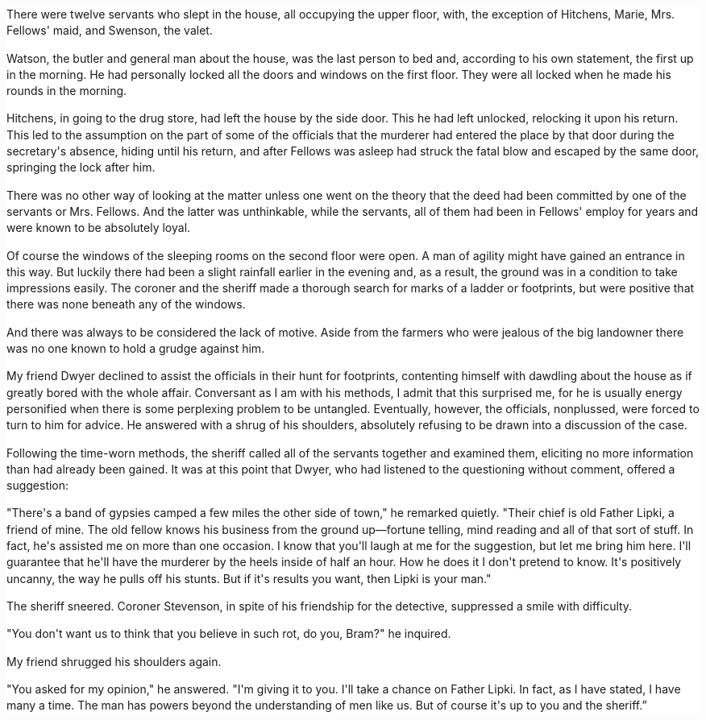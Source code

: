 There were twelve servants who slept in the house, all occupying the upper floor, with, the exception of Hitchens, Marie, Mrs. Fellows' maid, and Swenson, the valet.

Watson, the butler and general man about the house, was the last person to bed and, according to his own statement, the first up in the morning. He had personally locked all the doors and windows on the first floor. They were all locked when he made his rounds in the morning.

Hitchens, in going to the drug store, had left the house by the side door. This he had left unlocked, relocking it upon his return. This led to the assumption on the part of some of the officials that the murderer had entered the place by that door during the secretary's absence, hiding until his return, and after Fellows was asleep had struck the fatal blow and escaped by the same door, springing the lock after him.

There was no other way of looking at the matter unless one went on the theory that the deed had been committed by one of the servants or Mrs. Fellows. And the latter was unthinkable, while the servants, all of them had been in Fellows' employ for years and were known to be absolutely loyal.

Of course the windows of the sleeping rooms on the second floor were open. A man of agility might have gained an entrance in this way. But luckily there had been a slight rainfall earlier in the evening and, as a result, the ground was in a condition to take impressions easily. The coroner and the sheriff made a thorough search for marks of a ladder or footprints, but were positive that there was none beneath any of the windows.

<span class="co__here"></span>

And there was always to be considered the lack of motive. Aside from the farmers who were jealous of the big landowner there was no one known to hold a grudge against him.

My friend Dwyer declined to assist the officials in their hunt for footprints, contenting himself with dawdling about the house as if greatly bored with the whole affair. Conversant as I am with his methods, I admit that this surprised me, for he is usually energy personified when there is some perplexing problem to be untangled. Eventually, however, the officials, nonplussed, were forced to turn to him for advice. He answered with a shrug of his shoulders, absolutely refusing to be drawn into a discussion of the case.

Following the time-worn methods, the sheriff called all of the servants together and examined them, eliciting no more information than had already been gained. It was at this point that Dwyer, who had listened to the questioning without comment, offered a suggestion:

<span class="co">"There's a band of gypsies camped a few miles the other side of town," he remarked quietly.</span> "Their chief is old Father Lipki, a friend of mine. The old fellow knows his business from the ground up—fortune telling, mind reading and all of that sort of stuff. In fact, he's assisted me on more than one occasion. I know that you'll laugh at me for the suggestion, but let me bring him here. I'll guarantee that he'll have the murderer by the heels inside of half an hour. How he does it I don't pretend to know. It's positively uncanny, the way he pulls off his stunts. But if it's results you want, then Lipki is your man."

The sheriff sneered. Coroner Stevenson, in spite of his friendship for the detective, suppressed a smile with difficulty.

"You don't want us to think that you believe in such rot, do you, Bram?" he inquired.

My friend shrugged his shoulders again.

"You asked for my opinion," he answered. "I'm giving it to you. I'll take a chance on Father Lipki. In fact, as I have stated, I have many a time. The man has powers beyond the understanding of men like us. But of course it's up to you and the sheriff.”
